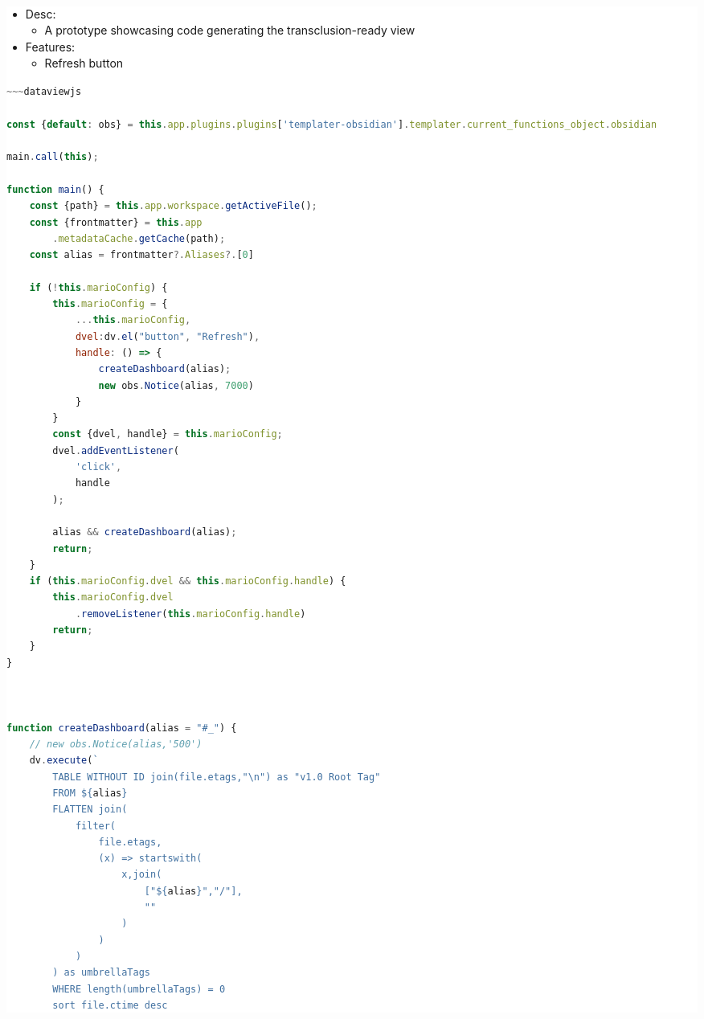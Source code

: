 * Desc:
  * A prototype showcasing code generating the transclusion-ready view
* Features:
  * Refresh button

```js
~~~dataviewjs

const {default: obs} = this.app.plugins.plugins['templater-obsidian'].templater.current_functions_object.obsidian

main.call(this);

function main() {
    const {path} = this.app.workspace.getActiveFile();
    const {frontmatter} = this.app
        .metadataCache.getCache(path);
    const alias = frontmatter?.Aliases?.[0]
    
    if (!this.marioConfig) {
        this.marioConfig = {
            ...this.marioConfig, 
            dvel:dv.el("button", "Refresh"),
            handle: () => {
                createDashboard(alias);
                new obs.Notice(alias, 7000)
            }
        }
        const {dvel, handle} = this.marioConfig;
        dvel.addEventListener(
            'click',
            handle
        );
        
        alias && createDashboard(alias);
        return;
    } 
    if (this.marioConfig.dvel && this.marioConfig.handle) {
        this.marioConfig.dvel
            .removeListener(this.marioConfig.handle)
        return;
    }
}



function createDashboard(alias = "#_") {
    // new obs.Notice(alias,'500')
    dv.execute(`
        TABLE WITHOUT ID join(file.etags,"\n") as "v1.0 Root Tag"
        FROM ${alias}
        FLATTEN join(
            filter(
                file.etags, 
                (x) => startswith(
                    x,join(
                        ["${alias}","/"],
                        ""
                    )
                )
            )
        ) as umbrellaTags
        WHERE length(umbrellaTags) = 0
        sort file.ctime desc
```